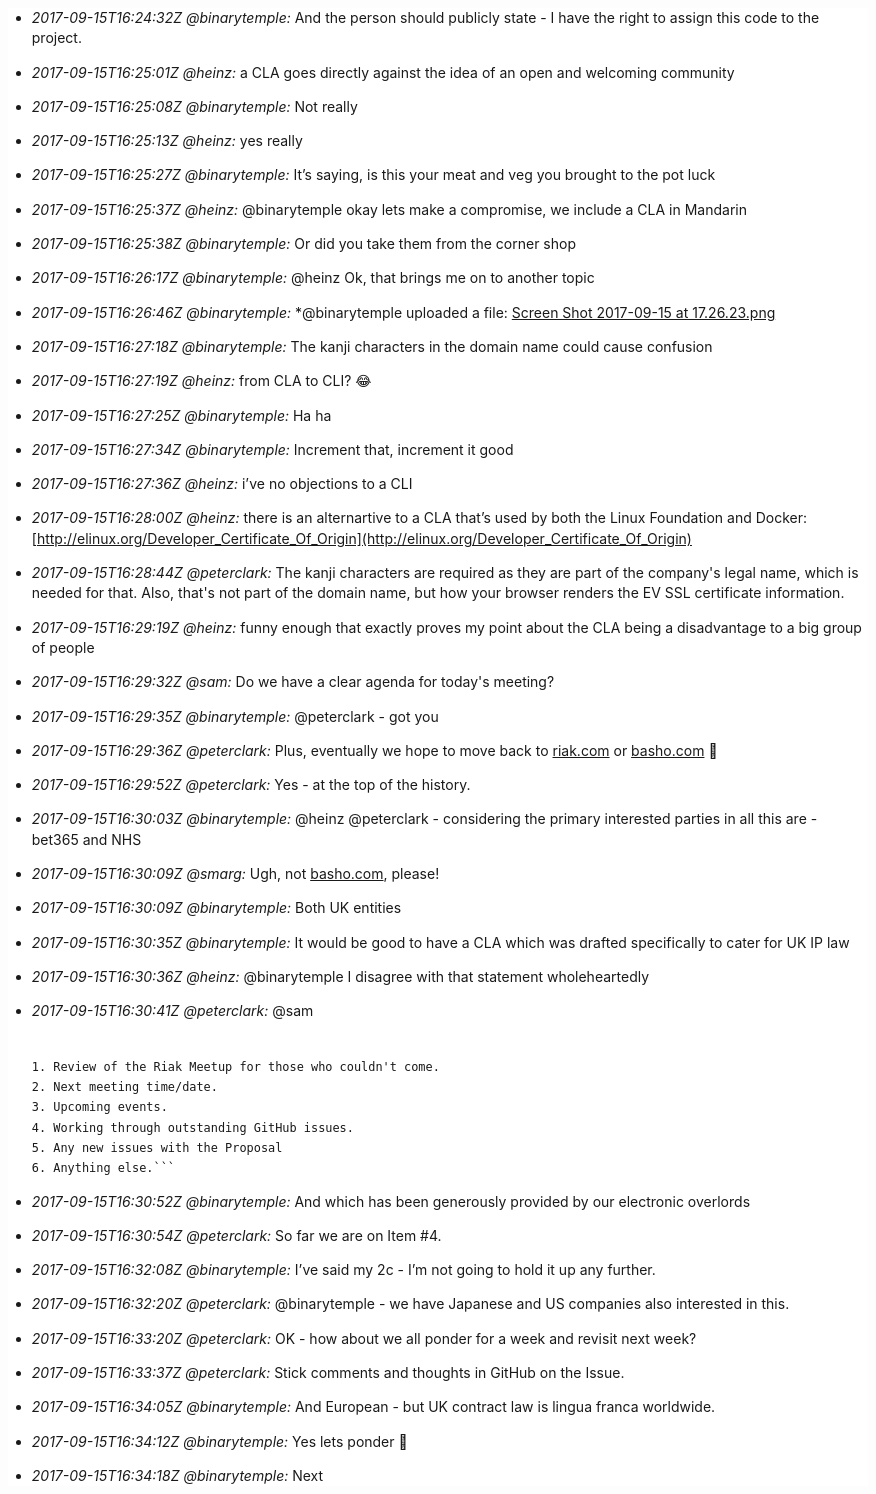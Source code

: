 * *2017-09-15T16:24:32Z @binarytemple:* And the person should publicly state - I have the right to assign this code to the project.
* *2017-09-15T16:25:01Z @heinz:* a CLA goes directly against the idea of an open and welcoming community
* *2017-09-15T16:25:08Z @binarytemple:* Not really
* *2017-09-15T16:25:13Z @heinz:* yes really
* *2017-09-15T16:25:27Z @binarytemple:* It’s saying, is this your meat and veg you brought to the pot luck
* *2017-09-15T16:25:37Z @heinz:* @binarytemple okay lets make a compromise, we include a CLA in Mandarin
* *2017-09-15T16:25:38Z @binarytemple:* Or did you take them from the corner shop
* *2017-09-15T16:26:17Z @binarytemple:* @heinz Ok, that brings me on to another topic
* *2017-09-15T16:26:46Z @binarytemple:* *@binarytemple uploaded a file: [Screen Shot 2017-09-15 at 17.26.23.png](https://postriak.slack.com/files/U6T3BQN2V/F74NWEJHL/screen_shot_2017-09-15_at_17.26.23.png)
* *2017-09-15T16:27:18Z @binarytemple:* The kanji characters in the domain name could cause confusion
* *2017-09-15T16:27:19Z @heinz:* from CLA to CLI? :joy:
* *2017-09-15T16:27:25Z @binarytemple:* Ha ha
* *2017-09-15T16:27:34Z @binarytemple:* Increment that, increment it good
* *2017-09-15T16:27:36Z @heinz:* i’ve no objections to a CLI
* *2017-09-15T16:28:00Z @heinz:* there is an alternartive to a CLA that’s used by both the Linux Foundation and Docker: [http://elinux.org/Developer_Certificate_Of_Origin](http://elinux.org/Developer_Certificate_Of_Origin)
* *2017-09-15T16:28:44Z @peterclark:* The kanji characters are required as they are part of the company's legal name, which is needed for that. Also, that's not part of the domain name, but how your browser renders the EV SSL certificate information.
* *2017-09-15T16:29:19Z @heinz:* funny enough that exactly proves my point about the CLA being a disadvantage to a big group of people
* *2017-09-15T16:29:32Z @sam:* Do we have a clear agenda for today's meeting? 
* *2017-09-15T16:29:35Z @binarytemple:* @peterclark - got you
* *2017-09-15T16:29:36Z @peterclark:* Plus, eventually we hope to move back to [riak.com](http://riak.com) or [basho.com](http://basho.com) :slightly_smiling_face:
* *2017-09-15T16:29:52Z @peterclark:* Yes - at the top of the history.
* *2017-09-15T16:30:03Z @binarytemple:* @heinz @peterclark - considering the primary interested parties in all this are - bet365 and NHS
* *2017-09-15T16:30:09Z @smarg:* Ugh, not [basho.com](http://basho.com), please!
* *2017-09-15T16:30:09Z @binarytemple:* Both UK entities
* *2017-09-15T16:30:35Z @binarytemple:* It would be good to have a CLA which was drafted specifically to cater for UK IP law
* *2017-09-15T16:30:36Z @heinz:* @binarytemple I disagree with that statement wholeheartedly
* *2017-09-15T16:30:41Z @peterclark:* @sam 
    
    ```AGENDA for today:
    
    1. Review of the Riak Meetup for those who couldn't come.
    2. Next meeting time/date.
    3. Upcoming events.
    4. Working through outstanding GitHub issues.
    5. Any new issues with the Proposal
    6. Anything else.```
* *2017-09-15T16:30:52Z @binarytemple:* And which has been generously provided by our electronic overlords
* *2017-09-15T16:30:54Z @peterclark:* So far we are on Item #4.
* *2017-09-15T16:32:08Z @binarytemple:* I’ve said my 2c - I’m not going to hold it up any further.
* *2017-09-15T16:32:20Z @peterclark:* @binarytemple - we have Japanese and US companies also interested in this.
* *2017-09-15T16:33:20Z @peterclark:* OK - how about we all ponder for a week and revisit next week?
* *2017-09-15T16:33:37Z @peterclark:* Stick comments and thoughts in GitHub on the Issue.
* *2017-09-15T16:34:05Z @binarytemple:* And European - but UK contract law is lingua franca worldwide.
* *2017-09-15T16:34:12Z @binarytemple:* Yes lets ponder :slightly_smiling_face:
* *2017-09-15T16:34:18Z @binarytemple:* Next